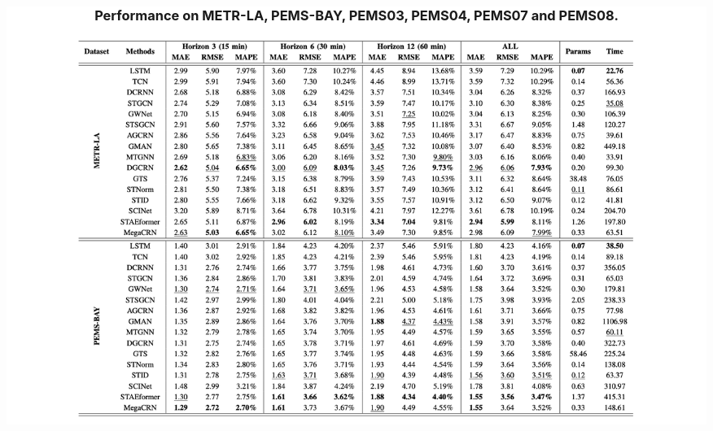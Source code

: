 <div align="center">
    <h3><b> Performance on METR-LA, PEMS-BAY, PEMS03, PEMS04, PEMS07 and PEMS08. </b></h3>
    <img src="./METR_PEMS.png" style="width:80%; height:auto;">
